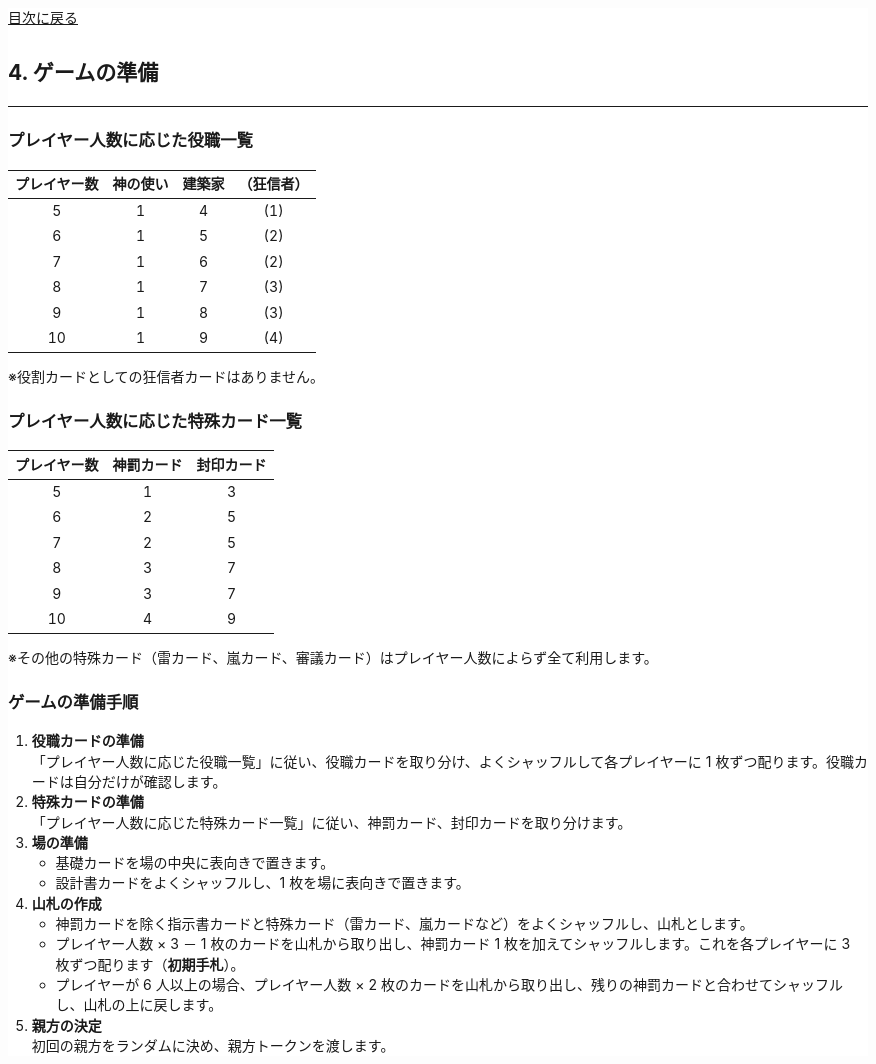 [目次に戻る](#目次)

## **4. ゲームの準備**

---

### **プレイヤー人数に応じた役職一覧**

| プレイヤー数 | 神の使い | 建築家 | （狂信者） |
| :----------: | :------: | :----: | :--------: |
|      5       |    1     |   4    |    (1)     |
|      6       |    1     |   5    |    (2)     |
|      7       |    1     |   6    |    (2)     |
|      8       |    1     |   7    |    (3)     |
|      9       |    1     |   8    |    (3)     |
|      10      |    1     |   9    |    (4)     |

※役割カードとしての狂信者カードはありません。

### **プレイヤー人数に応じた特殊カード一覧**

| プレイヤー数 | 神罰カード | 封印カード |
| :----------: | :--------: | :--------: |
|      5       |     1      |     3      |
|      6       |     2      |     5      |
|      7       |     2      |     5      |
|      8       |     3      |     7      |
|      9       |     3      |     7      |
|      10      |     4      |     9      |

※その他の特殊カード（雷カード、嵐カード、審議カード）はプレイヤー人数によらず全て利用します。

### **ゲームの準備手順**

1. **役職カードの準備**  
   「プレイヤー人数に応じた役職一覧」に従い、役職カードを取り分け、よくシャッフルして各プレイヤーに 1 枚ずつ配ります。役職カードは自分だけが確認します。
2. **特殊カードの準備**  
   「プレイヤー人数に応じた特殊カード一覧」に従い、神罰カード、封印カードを取り分けます。
3. **場の準備**
   - 基礎カードを場の中央に表向きで置きます。
   - 設計書カードをよくシャッフルし、1 枚を場に表向きで置きます。
4. **山札の作成**
   - 神罰カードを除く指示書カードと特殊カード（雷カード、嵐カードなど）をよくシャッフルし、山札とします。
   - プレイヤー人数 × 3 － 1 枚のカードを山札から取り出し、神罰カード 1 枚を加えてシャッフルします。これを各プレイヤーに 3 枚ずつ配ります（**初期手札**）。
   - プレイヤーが 6 人以上の場合、プレイヤー人数 × 2 枚のカードを山札から取り出し、残りの神罰カードと合わせてシャッフルし、山札の上に戻します。
5. **親方の決定**  
   初回の親方をランダムに決め、親方トークンを渡します。
